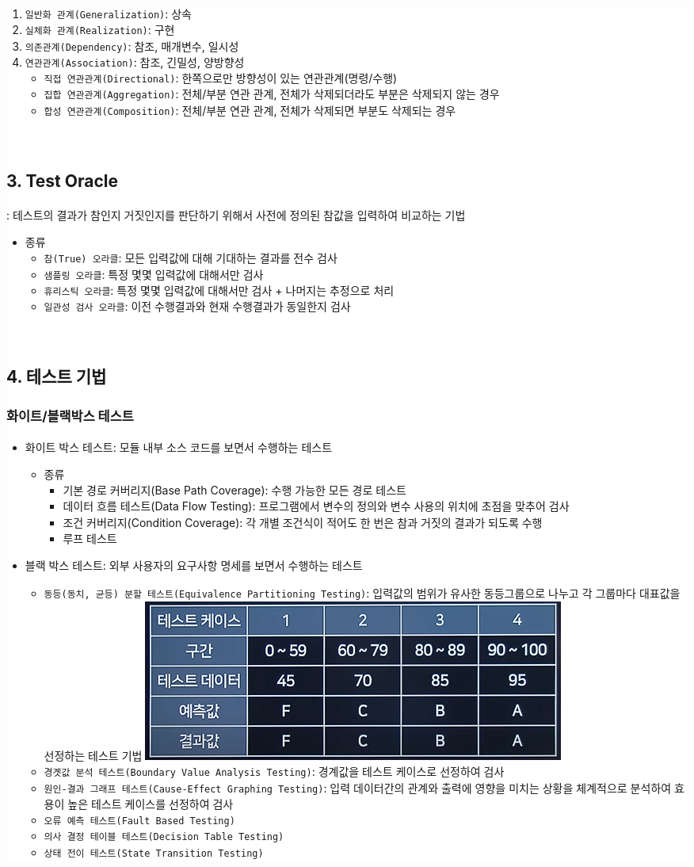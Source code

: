 1. `일반화 관계(Generalization)`: 상속
2. `실체화 관계(Realization)`: 구현
3. `의존관계(Dependency)`: 참조, 매개변수, 일시성
4. `연관관계(Association)`: 참조, 긴밀성, 양방향성
    - `직접 연관관계(Directional)`: 한쪽으로만 방향성이 있는 연관관계(명령/수행)
    - `집합 연관관계(Aggregation)`: 전체/부분 연관 관계, 전체가 삭제되더라도 부분은 삭제되지 않는 경우
    - `합성 연관관계(Composition)`: 전체/부분 연관 관계, 전체가 삭제되면 부분도 삭제되는 경우

<br/>

## 3. Test Oracle
: 테스트의 결과가 참인지 거짓인지를 판단하기 위해서 사전에 정의된 참값을 입력하여 비교하는 기법
- 종류
    - `참(True) 오라클`: 모든 입력값에 대해 기대하는 결과를 전수 검사
    - `샘플링 오라클`: 특정 몇몇 입력값에 대해서만 검사
    - `휴리스틱 오라클`: 특정 몇몇 입력값에 대해서만 검사 + 나머지는 추정으로 처리
    - `일관성 검사 오라클`: 이전 수행결과와 현재 수행결과가 동일한지 검사

<br/>

## 4. 테스트 기법
### 화이트/블랙박스 테스트
- 화이트 박스 테스트: 모듈 내부 소스 코드를 보면서 수행하는 테스트
    - 종류
        - 기본 경로 커버리지(Base Path Coverage): 수행 가능한 모든 경로 테스트
        - 데이터 흐름 테스트(Data Flow Testing): 프로그램에서 변수의 정의와 변수 사용의 위치에 초점을 맞추어 검사
        - 조건 커버리지(Condition Coverage): 각 개별 조건식이 적어도 한 번은 참과 거짓의 결과가 되도록 수행
        - 루프 테스트

- 블랙 박스 테스트: 외부 사용자의 요구사항 명세를 보면서 수행하는 테스트
    - `동등(동치, 균등) 분할 테스트(Equivalence Partitioning Testing)`: 입력값의 범위가 유사한 동등그룹으로 나누고 각 그룹마다 대표값을 선정하는 테스트 기법
    ![equi_val_test](equi_val_test.png)
    - `경곗값 분석 테스트(Boundary Value Analysis Testing)`: 경계값을 테스트 케이스로 선정하여 검사
    - `원인-결과 그래프 테스트(Cause-Effect Graphing Testing)`: 입력 데이터간의 관계와 출력에 영향을 미치는 상황을 체계적으로 분석하여 효용이 높은 테스트 케이스를 선정하여 검사
    - `오류 예측 테스트(Fault Based Testing)`
    - `의사 결정 테이블 테스트(Decision Table Testing)`
    - `상태 전이 테스트(State Transition Testing)`
